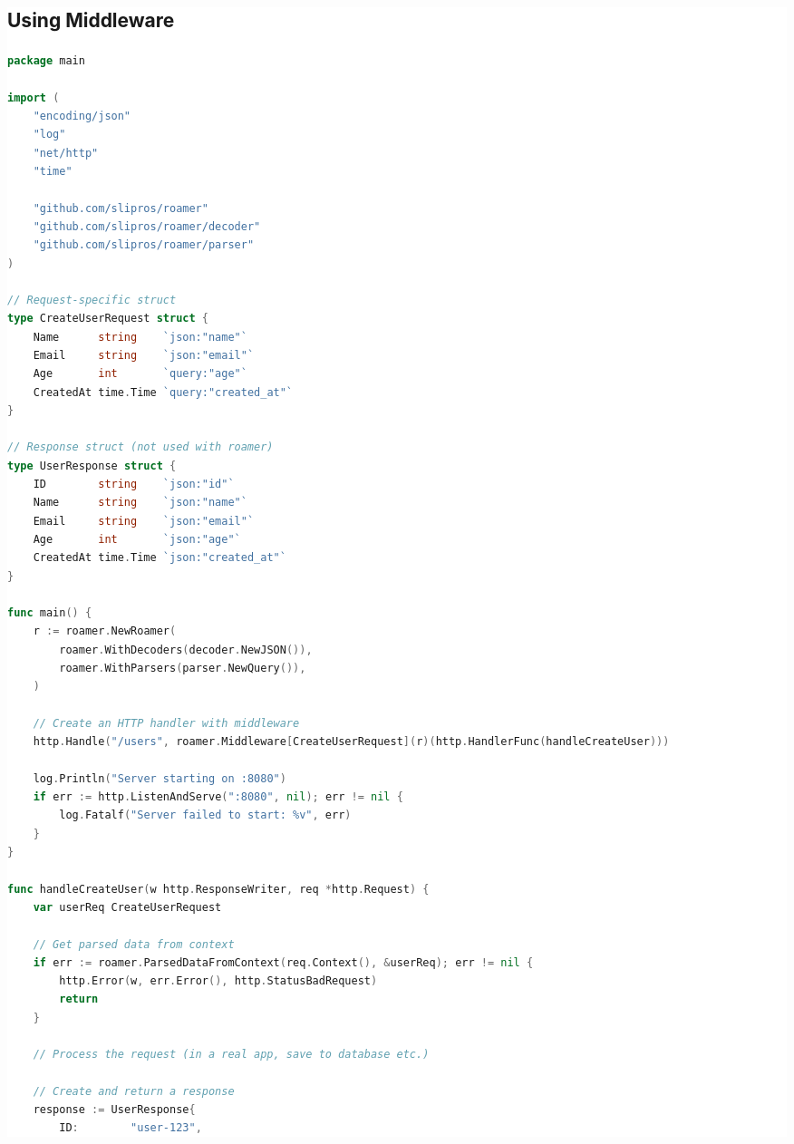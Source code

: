 
## Using Middleware

```go
package main

import (
	"encoding/json"
	"log"
	"net/http"
	"time"

	"github.com/slipros/roamer"
	"github.com/slipros/roamer/decoder"
	"github.com/slipros/roamer/parser"
)

// Request-specific struct
type CreateUserRequest struct {
	Name      string    `json:"name"`
	Email     string    `json:"email"`
	Age       int       `query:"age"`
	CreatedAt time.Time `query:"created_at"`
}

// Response struct (not used with roamer)
type UserResponse struct {
	ID        string    `json:"id"`
	Name      string    `json:"name"`
	Email     string    `json:"email"`
	Age       int       `json:"age"`
	CreatedAt time.Time `json:"created_at"`
}

func main() {
	r := roamer.NewRoamer(
		roamer.WithDecoders(decoder.NewJSON()),
		roamer.WithParsers(parser.NewQuery()),
	)
	
	// Create an HTTP handler with middleware
	http.Handle("/users", roamer.Middleware[CreateUserRequest](r)(http.HandlerFunc(handleCreateUser)))
	
	log.Println("Server starting on :8080")
	if err := http.ListenAndServe(":8080", nil); err != nil {
		log.Fatalf("Server failed to start: %v", err)
	}
}

func handleCreateUser(w http.ResponseWriter, req *http.Request) {
	var userReq CreateUserRequest
	
	// Get parsed data from context
	if err := roamer.ParsedDataFromContext(req.Context(), &userReq); err != nil {
		http.Error(w, err.Error(), http.StatusBadRequest)
		return
	}
	
	// Process the request (in a real app, save to database etc.)
	
	// Create and return a response
	response := UserResponse{
		ID:        "user-123",
```